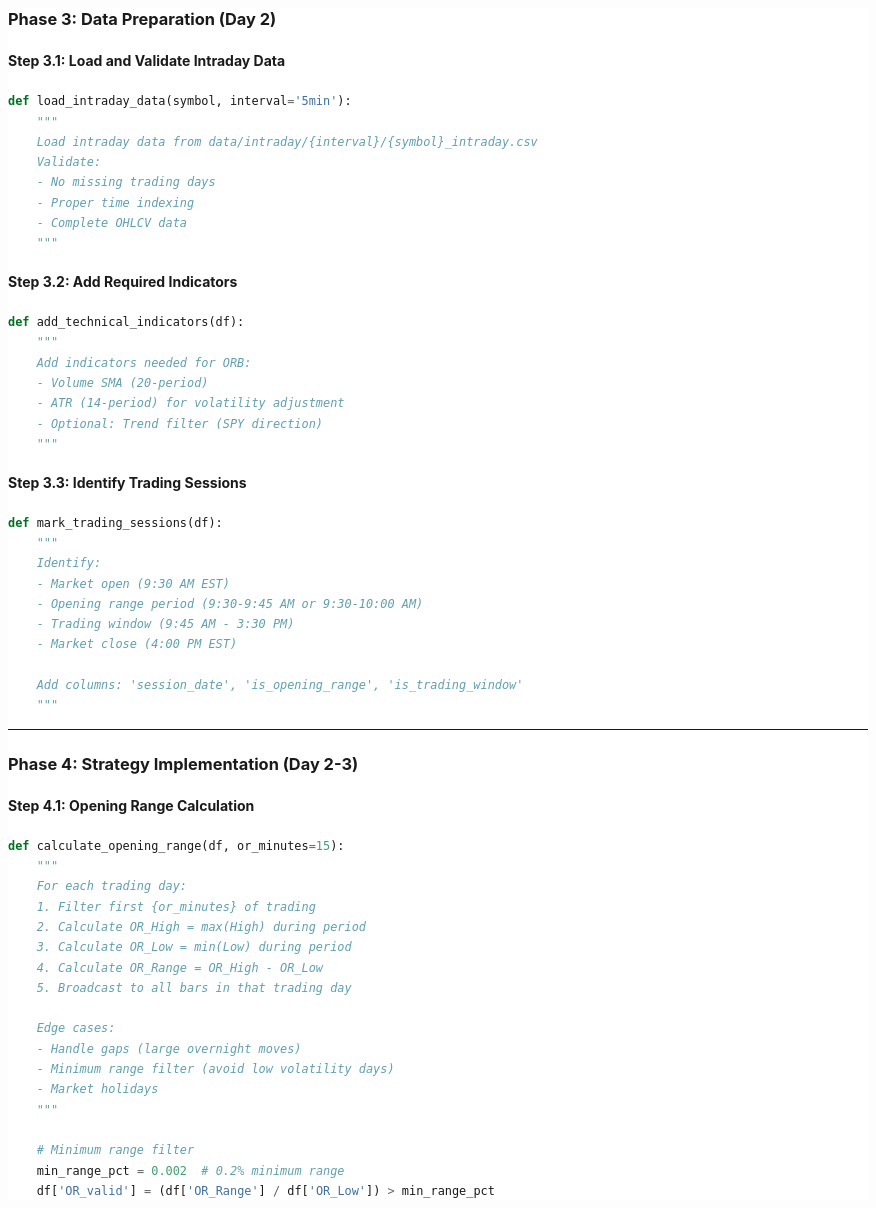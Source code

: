 
### Phase 3: Data Preparation (Day 2)

#### Step 3.1: Load and Validate Intraday Data
```python
def load_intraday_data(symbol, interval='5min'):
    """
    Load intraday data from data/intraday/{interval}/{symbol}_intraday.csv
    Validate:
    - No missing trading days
    - Proper time indexing
    - Complete OHLCV data
    """
```

#### Step 3.2: Add Required Indicators
```python
def add_technical_indicators(df):
    """
    Add indicators needed for ORB:
    - Volume SMA (20-period)
    - ATR (14-period) for volatility adjustment
    - Optional: Trend filter (SPY direction)
    """
```

#### Step 3.3: Identify Trading Sessions
```python
def mark_trading_sessions(df):
    """
    Identify:
    - Market open (9:30 AM EST)
    - Opening range period (9:30-9:45 AM or 9:30-10:00 AM)
    - Trading window (9:45 AM - 3:30 PM)
    - Market close (4:00 PM EST)

    Add columns: 'session_date', 'is_opening_range', 'is_trading_window'
    """
```

---

### Phase 4: Strategy Implementation (Day 2-3)

#### Step 4.1: Opening Range Calculation
```python
def calculate_opening_range(df, or_minutes=15):
    """
    For each trading day:
    1. Filter first {or_minutes} of trading
    2. Calculate OR_High = max(High) during period
    3. Calculate OR_Low = min(Low) during period
    4. Calculate OR_Range = OR_High - OR_Low
    5. Broadcast to all bars in that trading day

    Edge cases:
    - Handle gaps (large overnight moves)
    - Minimum range filter (avoid low volatility days)
    - Market holidays
    """

    # Minimum range filter
    min_range_pct = 0.002  # 0.2% minimum range
    df['OR_valid'] = (df['OR_Range'] / df['OR_Low']) > min_range_pct
```
